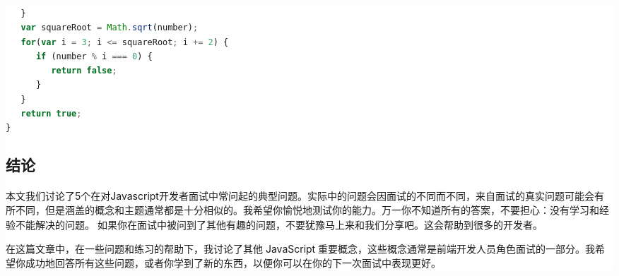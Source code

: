 ```js
   }
   var squareRoot = Math.sqrt(number);
   for(var i = 3; i <= squareRoot; i += 2) {
      if (number % i === 0) {
         return false;
      }
   }
   return true;
}
```

## 结论

本文我们讨论了5个在对Javascript开发者面试中常问起的典型问题。实际中的问题会因面试的不同而不同，来自面试的真实问题可能会有所不同，但是涵盖的概念和主题通常都是十分相似的。我希望你愉悦地测试你的能力。万一你不知道所有的答案，不要担心：没有学习和经验不能解决的问题。 如果你在面试中被问到了其他有趣的问题，不要犹豫马上来和我们分享吧。这会帮助到很多的开发者。

在这篇文章中，在一些问题和练习的帮助下，我讨论了其他 JavaScript 重要概念，这些概念通常是前端开发人员角色面试的一部分。我希望你成功地回答所有这些问题，或者你学到了新的东西，以便你可以在你的下一次面试中表现更好。


<script>
    // 点击显示隐藏div
    var showBtn = document.querySelectorAll('.showAnswer');
    for (var i=0;i < showBtn.length;i++) {
        answer = showBtn[i].closest('p').nextElementSibling;  
        switchP(answer,'none');
        showBtn[i].addEventListener('click',function(e) {
            var et = e.target;
            var thisEl = et.closest('p').nextElementSibling;
            if (et.innerHTML == '显示答案') {
                et.innerHTML='隐藏答案';
                switchP(thisEl,'block')
            }else {
                et.innerHTML='显示答案';
                switchP(thisEl,'none')
            }
            
        })
    }
    function switchP (el, value) {
        var newAnswer=el;
         while (newAnswer.tagName !== 'H2') {
                    newAnswer.style.display =  value
                    newAnswer = newAnswer.nextElementSibling;
                }
    }
   
</script>